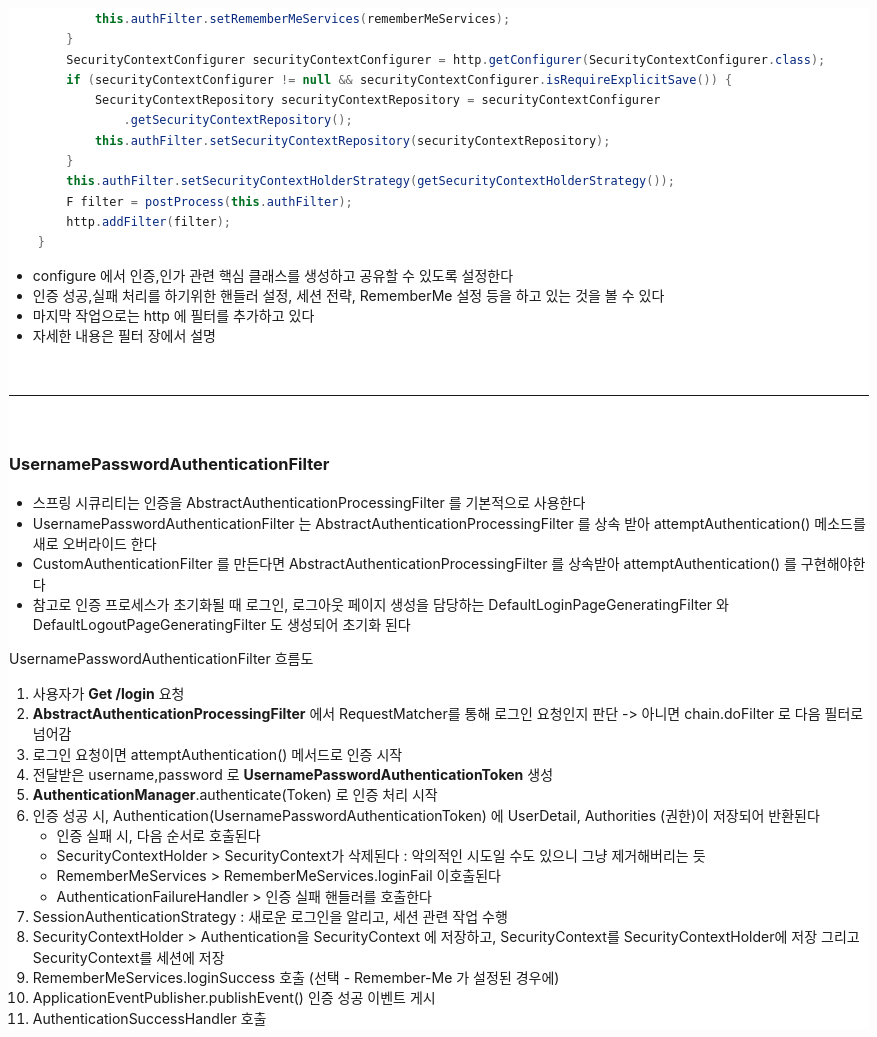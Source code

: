 ```JAVA
			this.authFilter.setRememberMeServices(rememberMeServices);
		}
		SecurityContextConfigurer securityContextConfigurer = http.getConfigurer(SecurityContextConfigurer.class);
		if (securityContextConfigurer != null && securityContextConfigurer.isRequireExplicitSave()) {
			SecurityContextRepository securityContextRepository = securityContextConfigurer
				.getSecurityContextRepository();
			this.authFilter.setSecurityContextRepository(securityContextRepository);
		}
		this.authFilter.setSecurityContextHolderStrategy(getSecurityContextHolderStrategy());
		F filter = postProcess(this.authFilter);
		http.addFilter(filter);
	}
```
- configure 에서 인증,인가 관련 핵심 클래스를 생성하고 공유할 수 있도록 설정한다 
- 인증 성공,실패 처리를 하기위한 핸들러 설정, 세션 전략, RememberMe 설정 등을 하고 있는 것을 볼 수 있다
- 마지막 작업으로는 http 에 필터를 추가하고 있다
- 자세한 내용은 필터 장에서 설명

<br>

------

<br>

### UsernamePasswordAuthenticationFilter

- 스프링 시큐리티는 인증을 AbstractAuthenticationProcessingFilter 를 기본적으로 사용한다
- UsernamePasswordAuthenticationFilter 는 AbstractAuthenticationProcessingFilter 를 상속 받아 attemptAuthentication() 메소드를 새로 오버라이드 한다
- CustomAuthenticationFilter 를 만든다면 AbstractAuthenticationProcessingFilter 를 상속받아 attemptAuthentication() 를 구현해야한다
- 참고로 인증 프로세스가 초기화될 때 로그인, 로그아웃 페이지 생성을 담당하는 DefaultLoginPageGeneratingFilter 와 DefaultLogoutPageGeneratingFilter 도 생성되어 초기화 된다

UsernamePasswordAuthenticationFilter 흐름도
1. 사용자가 **Get /login** 요청 
2. **AbstractAuthenticationProcessingFilter** 에서 RequestMatcher를 통해 로그인 요청인지 판단 -> 아니면 chain.doFilter 로 다음 필터로 넘어감
3. 로그인 요청이면 attemptAuthentication() 메서드로 인증 시작 
4. 전달받은 username,password 로 **UsernamePasswordAuthenticationToken** 생성
5. **AuthenticationManager**.authenticate(Token) 로 인증 처리 시작
6. 인증 성공 시, Authentication(UsernamePasswordAuthenticationToken) 에 UserDetail, Authorities (권한)이 저장되어 반환된다
   - 인증 실패 시, 다음 순서로 호출된다
   - SecurityContextHolder >  SecurityContext가 삭제된다 : 악의적인 시도일 수도 있으니 그냥 제거해버리는 듯 
   - RememberMeServices > RememberMeServices.loginFail 이호출된다
   - AuthenticationFailureHandler > 인증 실패 핸들러를 호출한다
7. SessionAuthenticationStrategy : 새로운 로그인을 알리고, 세션 관련 작업 수행 
8. SecurityContextHolder > Authentication을 SecurityContext 에 저장하고, SecurityContext를 SecurityContextHolder에 저장 그리고 SecurityContext를 세션에 저장
9. RememberMeServices.loginSuccess 호출 (선택 - Remember-Me 가 설정된 경우에)
10. ApplicationEventPublisher.publishEvent() 인증 성공 이벤트 게시
11. AuthenticationSuccessHandler 호출 
